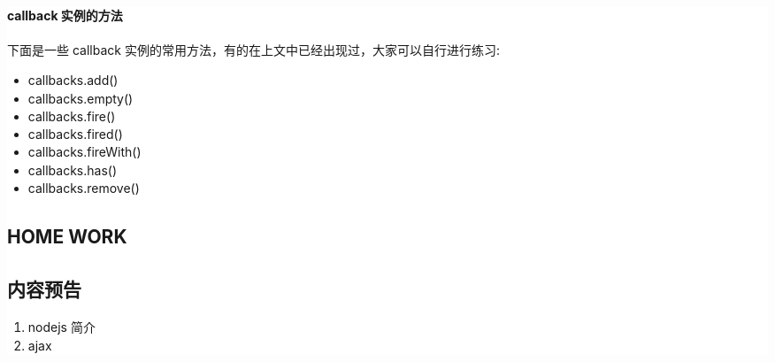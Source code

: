 #### callback 实例的方法

下面是一些 callback 实例的常用方法，有的在上文中已经出现过，大家可以自行进行练习:

- callbacks.add()
- callbacks.empty()
- callbacks.fire()
- callbacks.fired()
- callbacks.fireWith()
- callbacks.has()
- callbacks.remove()

## HOME WORK

## 内容预告

1. nodejs 简介
2. ajax
